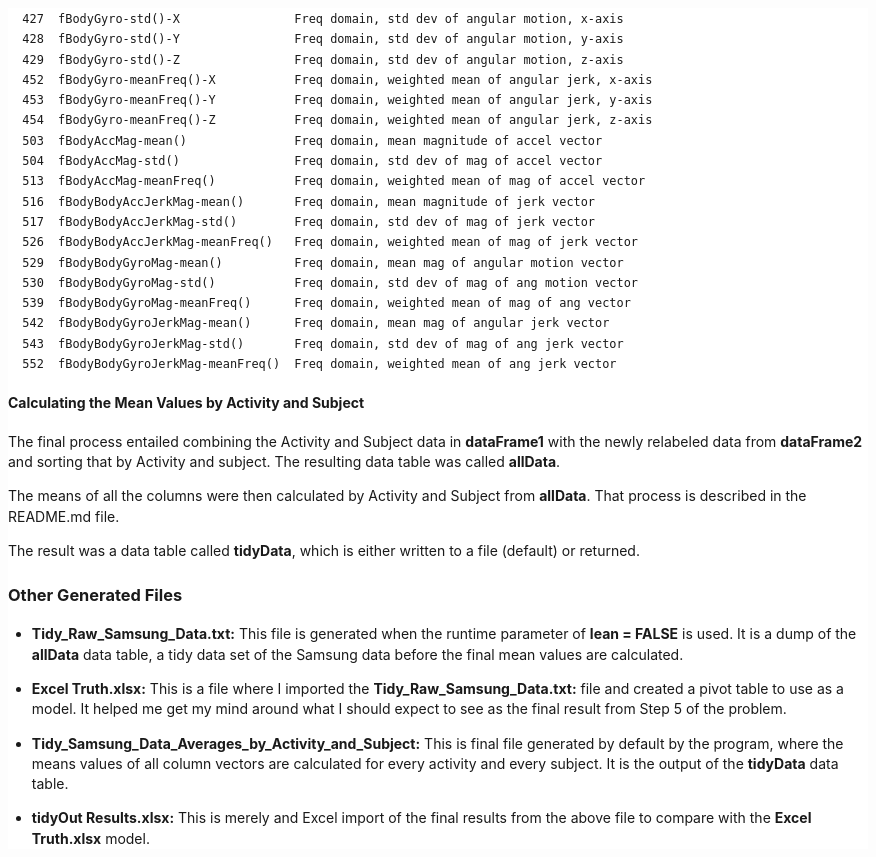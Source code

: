 	  427  fBodyGyro-std()-X				Freq domain, std dev of angular motion, x-axis
	  428  fBodyGyro-std()-Y				Freq domain, std dev of angular motion, y-axis
	  429  fBodyGyro-std()-Z				Freq domain, std dev of angular motion, z-axis
	  452  fBodyGyro-meanFreq()-X			Freq domain, weighted mean of angular jerk, x-axis
	  453  fBodyGyro-meanFreq()-Y			Freq domain, weighted mean of angular jerk, y-axis
	  454  fBodyGyro-meanFreq()-Z			Freq domain, weighted mean of angular jerk, z-axis
	  503  fBodyAccMag-mean()				Freq domain, mean magnitude of accel vector
	  504  fBodyAccMag-std()				Freq domain, std dev of mag of accel vector
	  513  fBodyAccMag-meanFreq()			Freq domain, weighted mean of mag of accel vector
	  516  fBodyBodyAccJerkMag-mean()		Freq domain, mean magnitude of jerk vector
	  517  fBodyBodyAccJerkMag-std()		Freq domain, std dev of mag of jerk vector
	  526  fBodyBodyAccJerkMag-meanFreq()	Freq domain, weighted mean of mag of jerk vector
	  529  fBodyBodyGyroMag-mean()			Freq domain, mean mag of angular motion vector
	  530  fBodyBodyGyroMag-std()			Freq domain, std dev of mag of ang motion vector
	  539  fBodyBodyGyroMag-meanFreq()		Freq domain, weighted mean of mag of ang vector
	  542  fBodyBodyGyroJerkMag-mean()		Freq domain, mean mag of angular jerk vector
	  543  fBodyBodyGyroJerkMag-std()		Freq domain, std dev of mag of ang jerk vector
	  552  fBodyBodyGyroJerkMag-meanFreq()	Freq domain, weighted mean of ang jerk vector


#### Calculating the Mean Values by Activity and Subject ####

The final process entailed combining the Activity and Subject data in **dataFrame1** with the newly relabeled data from **dataFrame2** and sorting that by Activity and subject. The resulting data table was called **allData**.

The means of all the columns were then calculated by Activity and Subject from **allData**. That process is described in the README.md file.

The result was a data table called **tidyData**, which is either written to a file (default) or returned.


### Other Generated Files ###

* **Tidy\_Raw\_Samsung_Data.txt:** This file is generated when the runtime parameter of **lean = FALSE** is used. It is a dump of the **allData** data table, a tidy data set of the Samsung data before the final mean values are calculated.

* **Excel Truth.xlsx:** This is a file where I imported the **Tidy\_Raw\_Samsung_Data.txt:** file and created a pivot table to use as a model. It helped me get my mind around what I should expect to see as the final result from Step 5 of the problem.

* **Tidy\_Samsung\_Data\_Averages\_by\_Activity\_and\_Subject:** This is final file generated by default by the program, where the means values of all column vectors are calculated for every activity and every subject. It is the output of the **tidyData** data table.

* **tidyOut Results.xlsx:** This is merely and Excel import of the final results from the above file to compare with the **Excel Truth.xlsx** model.
